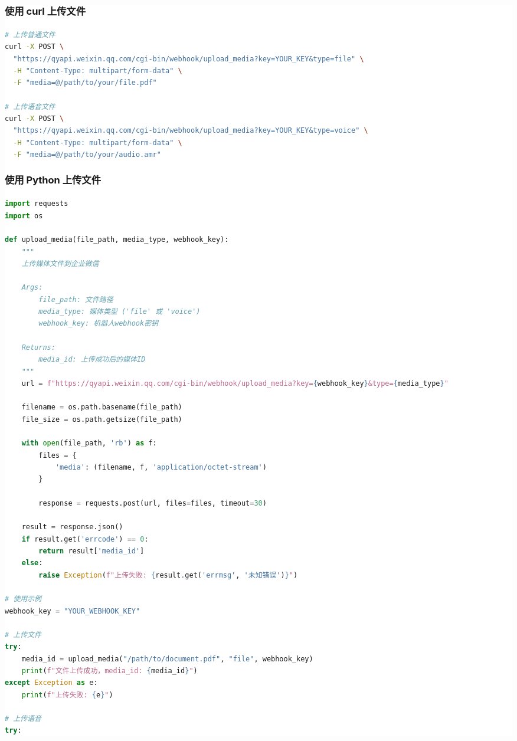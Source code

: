 ### 使用 curl 上传文件
```bash
# 上传普通文件
curl -X POST \
  "https://qyapi.weixin.qq.com/cgi-bin/webhook/upload_media?key=YOUR_KEY&type=file" \
  -H "Content-Type: multipart/form-data" \
  -F "media=@/path/to/your/file.pdf"

# 上传语音文件
curl -X POST \
  "https://qyapi.weixin.qq.com/cgi-bin/webhook/upload_media?key=YOUR_KEY&type=voice" \
  -H "Content-Type: multipart/form-data" \
  -F "media=@/path/to/your/audio.amr"
```

### 使用 Python 上传文件
```python
import requests
import os

def upload_media(file_path, media_type, webhook_key):
    """
    上传媒体文件到企业微信
    
    Args:
        file_path: 文件路径
        media_type: 媒体类型 ('file' 或 'voice')
        webhook_key: 机器人webhook密钥
    
    Returns:
        media_id: 上传成功后的媒体ID
    """
    url = f"https://qyapi.weixin.qq.com/cgi-bin/webhook/upload_media?key={webhook_key}&type={media_type}"
    
    filename = os.path.basename(file_path)
    file_size = os.path.getsize(file_path)
    
    with open(file_path, 'rb') as f:
        files = {
            'media': (filename, f, 'application/octet-stream')
        }
        
        response = requests.post(url, files=files, timeout=30)
    
    result = response.json()
    if result.get('errcode') == 0:
        return result['media_id']
    else:
        raise Exception(f"上传失败: {result.get('errmsg', '未知错误')}")

# 使用示例
webhook_key = "YOUR_WEBHOOK_KEY"

# 上传文件
try:
    media_id = upload_media("/path/to/document.pdf", "file", webhook_key)
    print(f"文件上传成功，media_id: {media_id}")
except Exception as e:
    print(f"上传失败: {e}")

# 上传语音
try:
```